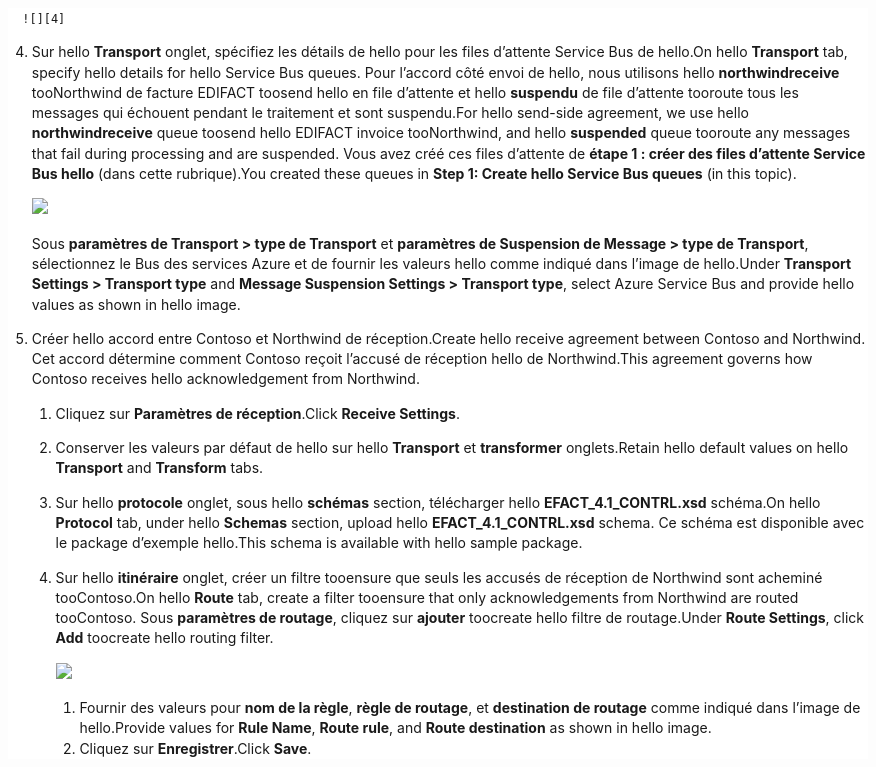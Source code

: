      ![][4]  
   4. <span data-ttu-id="43043-177">Sur hello **Transport** onglet, spécifiez les détails de hello pour les files d’attente Service Bus de hello.</span><span class="sxs-lookup"><span data-stu-id="43043-177">On hello **Transport** tab, specify hello details for hello Service Bus queues.</span></span> <span data-ttu-id="43043-178">Pour l’accord côté envoi de hello, nous utilisons hello **northwindreceive** tooNorthwind de facture EDIFACT toosend hello en file d’attente et hello **suspendu** de file d’attente tooroute tous les messages qui échouent pendant le traitement et sont suspendu.</span><span class="sxs-lookup"><span data-stu-id="43043-178">For hello send-side agreement, we use hello **northwindreceive** queue toosend hello EDIFACT invoice tooNorthwind, and hello **suspended** queue tooroute any messages that fail during processing and are suspended.</span></span> <span data-ttu-id="43043-179">Vous avez créé ces files d’attente de **étape 1 : créer des files d’attente Service Bus hello** (dans cette rubrique).</span><span class="sxs-lookup"><span data-stu-id="43043-179">You created these queues in **Step 1: Create hello Service Bus queues** (in this topic).</span></span>
      
      ![][5]  
      
      <span data-ttu-id="43043-180">Sous **paramètres de Transport > type de Transport** et **paramètres de Suspension de Message > type de Transport**, sélectionnez le Bus des services Azure et de fournir les valeurs hello comme indiqué dans l’image de hello.</span><span class="sxs-lookup"><span data-stu-id="43043-180">Under **Transport Settings > Transport type** and **Message Suspension Settings > Transport type**, select Azure Service Bus and provide hello values as shown in hello image.</span></span>
4. <span data-ttu-id="43043-181">Créer hello accord entre Contoso et Northwind de réception.</span><span class="sxs-lookup"><span data-stu-id="43043-181">Create hello receive agreement between Contoso and Northwind.</span></span> <span data-ttu-id="43043-182">Cet accord détermine comment Contoso reçoit l’accusé de réception hello de Northwind.</span><span class="sxs-lookup"><span data-stu-id="43043-182">This agreement governs how Contoso receives hello acknowledgement from Northwind.</span></span>
   
   1. <span data-ttu-id="43043-183">Cliquez sur **Paramètres de réception**.</span><span class="sxs-lookup"><span data-stu-id="43043-183">Click **Receive Settings**.</span></span>
   2. <span data-ttu-id="43043-184">Conserver les valeurs par défaut de hello sur hello **Transport** et **transformer** onglets.</span><span class="sxs-lookup"><span data-stu-id="43043-184">Retain hello default values on hello **Transport** and **Transform** tabs.</span></span>
   3. <span data-ttu-id="43043-185">Sur hello **protocole** onglet, sous hello **schémas** section, télécharger hello **EFACT_4.1_CONTRL.xsd** schéma.</span><span class="sxs-lookup"><span data-stu-id="43043-185">On hello **Protocol** tab, under hello **Schemas** section, upload hello **EFACT_4.1_CONTRL.xsd** schema.</span></span> <span data-ttu-id="43043-186">Ce schéma est disponible avec le package d’exemple hello.</span><span class="sxs-lookup"><span data-stu-id="43043-186">This schema is available with hello sample package.</span></span>
   4. <span data-ttu-id="43043-187">Sur hello **itinéraire** onglet, créer un filtre tooensure que seuls les accusés de réception de Northwind sont acheminé tooContoso.</span><span class="sxs-lookup"><span data-stu-id="43043-187">On hello **Route** tab, create a filter tooensure that only acknowledgements from Northwind are routed tooContoso.</span></span> <span data-ttu-id="43043-188">Sous **paramètres de routage**, cliquez sur **ajouter** toocreate hello filtre de routage.</span><span class="sxs-lookup"><span data-stu-id="43043-188">Under **Route Settings**, click **Add** toocreate hello routing filter.</span></span>
      
      ![][6]  
      
      1. <span data-ttu-id="43043-189">Fournir des valeurs pour **nom de la règle**, **règle de routage**, et **destination de routage** comme indiqué dans l’image de hello.</span><span class="sxs-lookup"><span data-stu-id="43043-189">Provide values for **Rule Name**, **Route rule**, and **Route destination** as shown in hello image.</span></span>
      2. <span data-ttu-id="43043-190">Cliquez sur **Enregistrer**.</span><span class="sxs-lookup"><span data-stu-id="43043-190">Click **Save**.</span></span>

[1]: ./media/biztalk-process-edifact-invoice/process-edifact-invoices-with-auzure-bts-1.PNG  
[2]: ./media/biztalk-process-edifact-invoice/process-edifact-invoices-with-auzure-bts-2.PNG  
[3]: ./media/biztalk-process-edifact-invoice/process-edifact-invoices-with-auzure-bts-3.PNG
[4]: ./media/biztalk-process-edifact-invoice/process-edifact-invoices-with-auzure-bts-4.PNG  
[5]: ./media/biztalk-process-edifact-invoice/process-edifact-invoices-with-auzure-bts-5.PNG  
[6]: ./media/biztalk-process-edifact-invoice/process-edifact-invoices-with-auzure-bts-6.PNG  
[7]: ./media/biztalk-process-edifact-invoice/process-edifact-invoices-with-auzure-bts-7.PNG  
[8]: ./media/biztalk-process-edifact-invoice/process-edifact-invoices-with-auzure-bts-8.PNG
[9]: ./media/biztalk-process-edifact-invoice/process-edifact-invoices-with-auzure-bts-9.PNG  
[10]: ./media/biztalk-process-edifact-invoice/process-edifact-invoices-with-auzure-bts-10.PNG  
[11]: ./media/biztalk-process-edifact-invoice/process-edifact-invoices-with-auzure-bts-11.PNG  
[12]: ./media/biztalk-process-edifact-invoice/process-edifact-invoices-with-auzure-bts-12.PNG  
[13]: ./media/biztalk-process-edifact-invoice/process-edifact-invoices-with-auzure-bts-13.PNG
[14]: ./media/biztalk-process-edifact-invoice/process-edifact-invoices-with-auzure-bts-14.PNG  
[15]: ./media/biztalk-process-edifact-invoice/process-edifact-invoices-with-auzure-bts-15.PNG  
[16]: ./media/biztalk-process-edifact-invoice/process-edifact-invoices-with-auzure-bts-16.PNG  
[17]: ./media/biztalk-process-edifact-invoice/process-edifact-invoices-with-auzure-bts-17.PNG  
[18]: ./media/biztalk-process-edifact-invoice/process-edifact-invoices-with-auzure-bts-18.PNG
